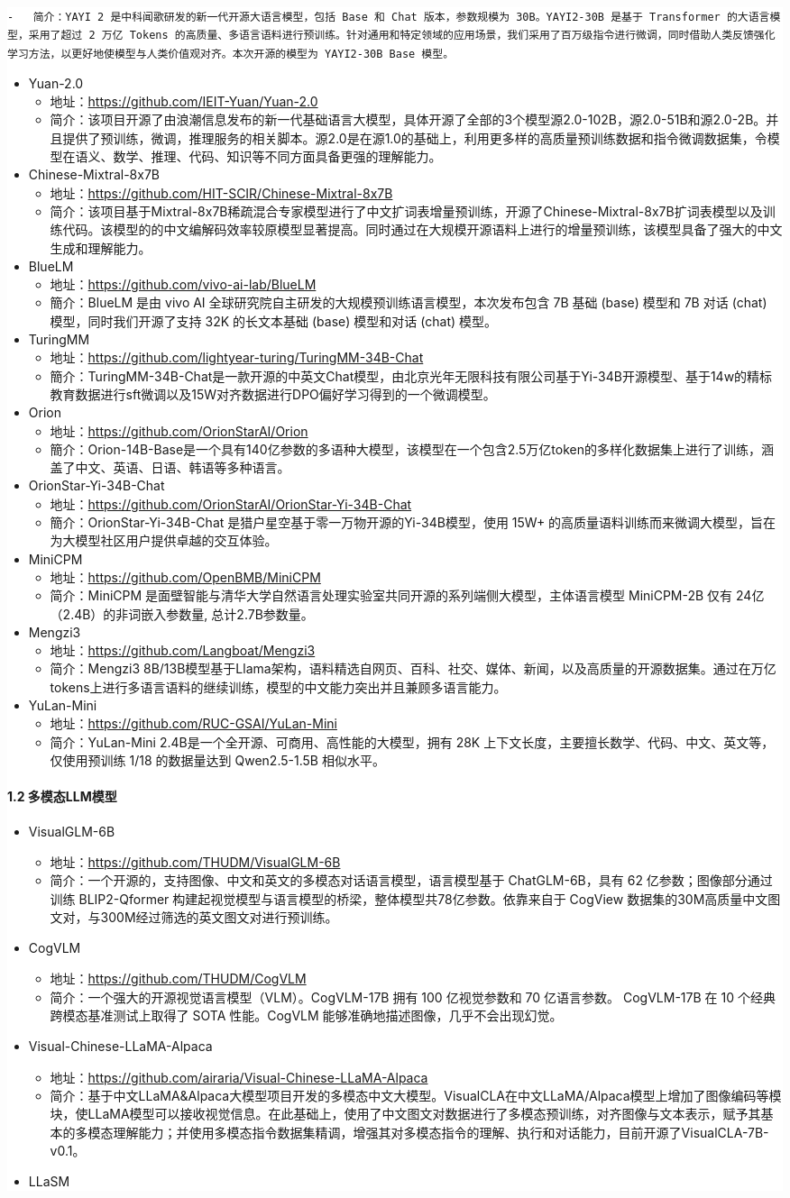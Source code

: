     -   简介：YAYI 2 是中科闻歌研发的新一代开源大语言模型，包括 Base 和 Chat 版本，参数规模为 30B。YAYI2-30B 是基于 Transformer 的大语言模型，采用了超过 2 万亿 Tokens 的高质量、多语言语料进行预训练。针对通用和特定领域的应用场景，我们采用了百万级指令进行微调，同时借助人类反馈强化学习方法，以更好地使模型与人类价值观对齐。本次开源的模型为 YAYI2-30B Base 模型。
-   Yuan-2.0
    -   地址：https://github.com/IEIT-Yuan/Yuan-2.0
    -   简介：该项目开源了由浪潮信息发布的新一代基础语言大模型，具体开源了全部的3个模型源2.0-102B，源2.0-51B和源2.0-2B。并且提供了预训练，微调，推理服务的相关脚本。源2.0是在源1.0的基础上，利用更多样的高质量预训练数据和指令微调数据集，令模型在语义、数学、推理、代码、知识等不同方面具备更强的理解能力。
-   Chinese-Mixtral-8x7B
    -   地址：https://github.com/HIT-SCIR/Chinese-Mixtral-8x7B
    -   简介：该项目基于Mixtral-8x7B稀疏混合专家模型进行了中文扩词表增量预训练，开源了Chinese-Mixtral-8x7B扩词表模型以及训练代码。该模型的的中文编解码效率较原模型显著提高。同时通过在大规模开源语料上进行的增量预训练，该模型具备了强大的中文生成和理解能力。
-   BlueLM
    -   地址：https://github.com/vivo-ai-lab/BlueLM
    -   簡介：BlueLM 是由 vivo AI 全球研究院自主研发的大规模预训练语言模型，本次发布包含 7B 基础 (base) 模型和 7B 对话 (chat) 模型，同时我们开源了支持 32K 的长文本基础 (base) 模型和对话 (chat) 模型。
-   TuringMM
    -   地址：https://github.com/lightyear-turing/TuringMM-34B-Chat
    -   簡介：TuringMM-34B-Chat是一款开源的中英文Chat模型，由北京光年无限科技有限公司基于Yi-34B开源模型、基于14w的精标教育数据进行sft微调以及15W对齐数据进行DPO偏好学习得到的一个微调模型。
-   Orion
    -   地址：https://github.com/OrionStarAI/Orion
    -   簡介：Orion-14B-Base是一个具有140亿参数的多语种大模型，该模型在一个包含2.5万亿token的多样化数据集上进行了训练，涵盖了中文、英语、日语、韩语等多种语言。
-   OrionStar-Yi-34B-Chat
    -   地址：https://github.com/OrionStarAI/OrionStar-Yi-34B-Chat
    -   簡介：OrionStar-Yi-34B-Chat 是猎户星空基于零一万物开源的Yi-34B模型，使用 15W+ 的高质量语料训练而来微调大模型，旨在为大模型社区用户提供卓越的交互体验。
-   MiniCPM
    -   地址：https://github.com/OpenBMB/MiniCPM
    -   简介：MiniCPM 是面壁智能与清华大学自然语言处理实验室共同开源的系列端侧大模型，主体语言模型 MiniCPM-2B 仅有 24亿（2.4B）的非词嵌入参数量, 总计2.7B参数量。
-   Mengzi3
    -   地址：https://github.com/Langboat/Mengzi3
    -   简介：Mengzi3 8B/13B模型基于Llama架构，语料精选自网页、百科、社交、媒体、新闻，以及高质量的开源数据集。通过在万亿tokens上进行多语言语料的继续训练，模型的中文能力突出并且兼顾多语言能力。
-   YuLan-Mini
    -   地址：https://github.com/RUC-GSAI/YuLan-Mini
    -   简介：YuLan-Mini 2.4B是一个全开源、可商用、高性能的大模型，拥有 28K 上下文长度，主要擅长数学、代码、中文、英文等，仅使用预训练 1/18 的数据量达到 Qwen2.5-1.5B 相似水平。

#### 1.2 多模态LLM模型

-   VisualGLM-6B
    
    -   地址：https://github.com/THUDM/VisualGLM-6B
    -   简介：一个开源的，支持图像、中文和英文的多模态对话语言模型，语言模型基于 ChatGLM-6B，具有 62 亿参数；图像部分通过训练 BLIP2-Qformer 构建起视觉模型与语言模型的桥梁，整体模型共78亿参数。依靠来自于 CogView 数据集的30M高质量中文图文对，与300M经过筛选的英文图文对进行预训练。
-   CogVLM
    
    -   地址：https://github.com/THUDM/CogVLM
    -   简介：一个强大的开源视觉语言模型（VLM）。CogVLM-17B 拥有 100 亿视觉参数和 70 亿语言参数。 CogVLM-17B 在 10 个经典跨模态基准测试上取得了 SOTA 性能。CogVLM 能够准确地描述图像，几乎不会出现幻觉。
-   Visual-Chinese-LLaMA-Alpaca
    
    -   地址：https://github.com/airaria/Visual-Chinese-LLaMA-Alpaca
    -   简介：基于中文LLaMA&Alpaca大模型项目开发的多模态中文大模型。VisualCLA在中文LLaMA/Alpaca模型上增加了图像编码等模块，使LLaMA模型可以接收视觉信息。在此基础上，使用了中文图文对数据进行了多模态预训练，对齐图像与文本表示，赋予其基本的多模态理解能力；并使用多模态指令数据集精调，增强其对多模态指令的理解、执行和对话能力，目前开源了VisualCLA-7B-v0.1。
-   LLaSM
    